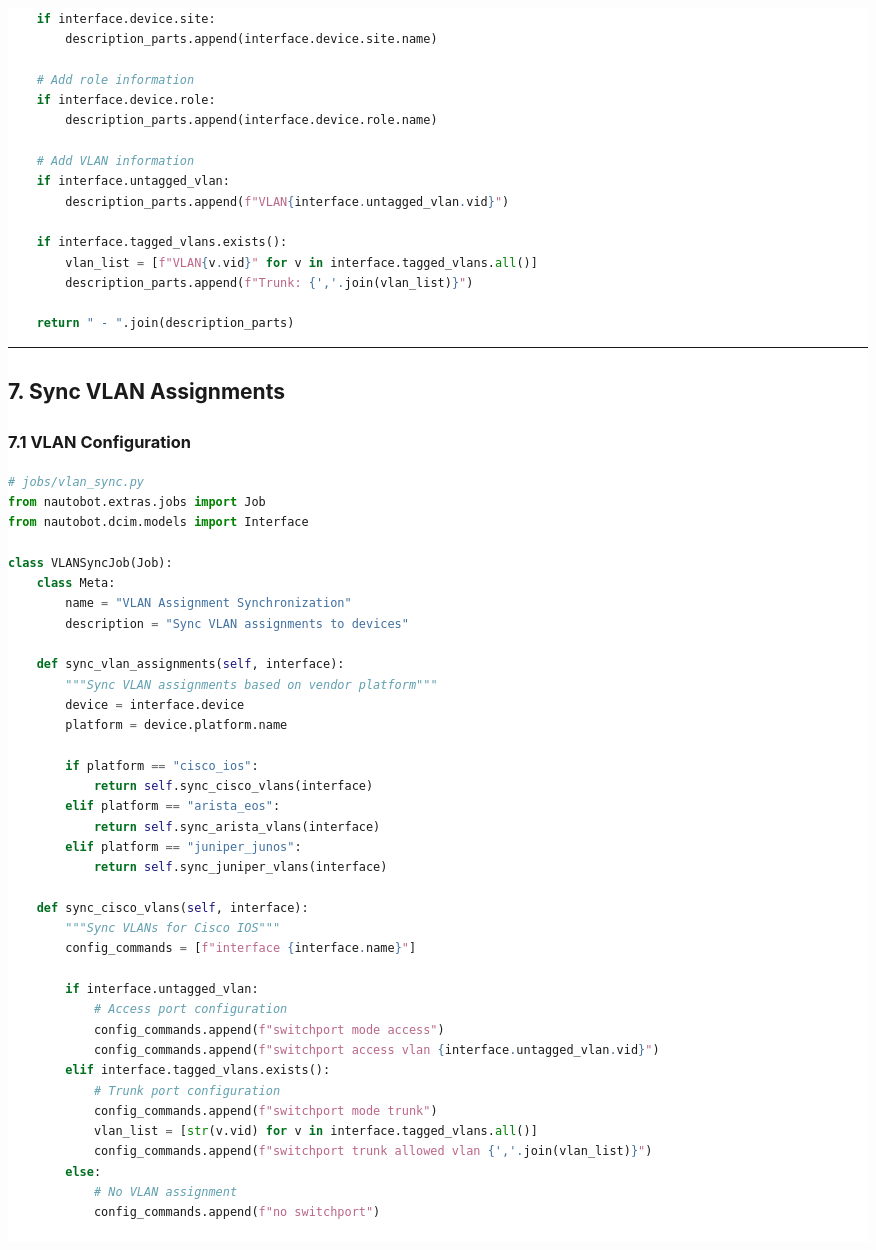 ```python
    if interface.device.site:
        description_parts.append(interface.device.site.name)
    
    # Add role information
    if interface.device.role:
        description_parts.append(interface.device.role.name)
    
    # Add VLAN information
    if interface.untagged_vlan:
        description_parts.append(f"VLAN{interface.untagged_vlan.vid}")
    
    if interface.tagged_vlans.exists():
        vlan_list = [f"VLAN{v.vid}" for v in interface.tagged_vlans.all()]
        description_parts.append(f"Trunk: {','.join(vlan_list)}")
    
    return " - ".join(description_parts)
```

---

## 7. Sync VLAN Assignments

### 7.1 VLAN Configuration
```python
# jobs/vlan_sync.py
from nautobot.extras.jobs import Job
from nautobot.dcim.models import Interface

class VLANSyncJob(Job):
    class Meta:
        name = "VLAN Assignment Synchronization"
        description = "Sync VLAN assignments to devices"

    def sync_vlan_assignments(self, interface):
        """Sync VLAN assignments based on vendor platform"""
        device = interface.device
        platform = device.platform.name
        
        if platform == "cisco_ios":
            return self.sync_cisco_vlans(interface)
        elif platform == "arista_eos":
            return self.sync_arista_vlans(interface)
        elif platform == "juniper_junos":
            return self.sync_juniper_vlans(interface)

    def sync_cisco_vlans(self, interface):
        """Sync VLANs for Cisco IOS"""
        config_commands = [f"interface {interface.name}"]
        
        if interface.untagged_vlan:
            # Access port configuration
            config_commands.append(f"switchport mode access")
            config_commands.append(f"switchport access vlan {interface.untagged_vlan.vid}")
        elif interface.tagged_vlans.exists():
            # Trunk port configuration
            config_commands.append(f"switchport mode trunk")
            vlan_list = [str(v.vid) for v in interface.tagged_vlans.all()]
            config_commands.append(f"switchport trunk allowed vlan {','.join(vlan_list)}")
        else:
            # No VLAN assignment
            config_commands.append(f"no switchport")
        
```